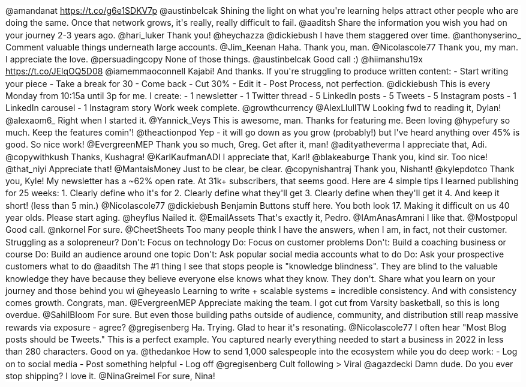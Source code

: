 @amandanat  https://t.co/g6e1SDKV7p
@austinbelcak Shining the light on what you're learning helps attract other people who are doing the same.  Once that network grows, it's really, really difficult to fail.
@aaditsh Share the information you wish you had on your journey 2-3 years ago.
@hari_luker Thank you!
@heychazza @dickiebush I have them staggered over time.
@anthonyserino_ Comment valuable things underneath large accounts.
@Jim_Keenan Haha. Thank you, man.
@Nicolascole77 Thank you, my man. I appreciate the love.
@persuadingcopy None of those things.
@austinbelcak Good call :)
@hiimanshu19x  https://t.co/JElqOQ5D08
@iamemmaoconnell Kajabi! And thanks.
If you're struggling to produce written content:  - Start writing your piece - Take a break for 30 - Come back - Cut 30% - Edit it - Post  Process, not perfection.
@dickiebush This is every Monday from 10:15a until 3p for me.   I create:  - 1 newsletter - 1 Twitter thread - 5 LinkedIn posts - 5 Tweets - 5 Instagram posts - 1 LinkedIn carousel - 1 Instagram story  Work week complete.
@growthcurrency @AlexLlullTW Looking fwd to reading it, Dylan!
@alexaom6_ Right when I started it.
@Yannick_Veys This is awesome, man. Thanks for featuring me.  Been loving @hypefury so much. Keep the features comin'!
@theactionpod Yep - it will go down as you grow (probably!) but I've heard anything over 45% is good. So nice work!
@EvergreenMEP Thank you so much, Greg. Get after it, man!
@adityatheverma I appreciate that, Adi.
@copywithkush Thanks, Kushagra!
@KarlKaufmanADI I appreciate that, Karl!
@blakeaburge Thank you, kind sir. Too nice!
@that_niyi Appreciate that!
@MantaisMoney Just to be clear, be clear.
@copynishantraj Thank you, Nishant!
@kylepdotco Thank you, Kyle!
My newsletter has a ~62% open rate.  At 31k+ subscribers, that seems good.  Here are 4 simple tips I learned publishing for 25 weeks:  1. Clearly define who it's for 2. Clearly define what they'll get 3. Clearly define when they'll get it 4. And keep it short! (less than 5 min.)
@Nicolascole77 @dickiebush Benjamin Buttons stuff here.   You both look 17.   Making it difficult on us 40 year olds. Please start aging.
@heyflus Nailed it.
@EmailAssets That's exactly it, Pedro.
@IAmAnasAmrani I like that.
@Mostpopul Good call.
@nkornel For sure.
@CheetSheets Too many people think I have the answers, when I am, in fact, not their customer.
Struggling as a solopreneur?  Don't: Focus on technology Do: Focus on customer problems  Don't: Build a coaching business or course Do: Build an audience around one topic  Don't: Ask popular social media accounts what to do Do: Ask your prospective customers what to do
@aaditsh The #1 thing I see that stops people is "knowledge blindness".  They are blind to the valuable knowledge they have because they believe everyone else knows what they know.  They don't.  Share what you learn on your journey and those behind you wi
@heyeaslo Learning to write + scalable systems = incredible consistency.  And with consistency comes growth. Congrats, man.
@EvergreenMEP Appreciate making the team.  I got cut from Varsity basketball, so this is long overdue.
@SahilBloom For sure.   But even those building paths outside of audience, community, and distribution still reap massive rewards via exposure - agree?
@gregisenberg Ha. Trying. Glad to hear it's resonating.
@Nicolascole77 I often hear "Most Blog posts should be Tweets."  This is a perfect example. You captured nearly everything needed to start a business in 2022 in less than 280 characters.  Good on ya.
@thedankoe How to send 1,000 salespeople into the ecosystem while you do deep work:   - Log on to social media - Post something helpful - Log off
@gregisenberg Cult following &gt; Viral
@agazdecki Damn dude. Do you ever stop shipping? I love it.
@NinaGreimel For sure, Nina!